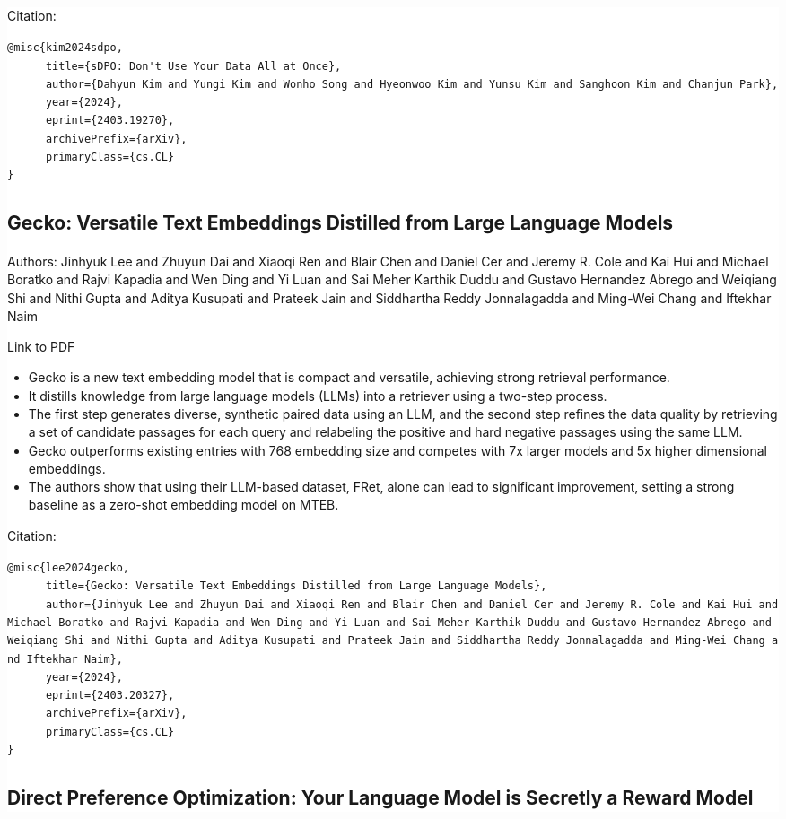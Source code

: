 Citation:
```
@misc{kim2024sdpo,
      title={sDPO: Don't Use Your Data All at Once}, 
      author={Dahyun Kim and Yungi Kim and Wonho Song and Hyeonwoo Kim and Yunsu Kim and Sanghoon Kim and Chanjun Park},
      year={2024},
      eprint={2403.19270},
      archivePrefix={arXiv},
      primaryClass={cs.CL}
}

```

## Gecko: Versatile Text Embeddings Distilled from Large Language Models

Authors: Jinhyuk Lee and Zhuyun Dai and Xiaoqi Ren and Blair Chen and Daniel Cer and Jeremy R. Cole and Kai Hui and Michael Boratko and Rajvi Kapadia and Wen Ding and Yi Luan and Sai Meher Karthik Duddu and Gustavo Hernandez Abrego and Weiqiang Shi and Nithi Gupta and Aditya Kusupati and Prateek Jain and Siddhartha Reddy Jonnalagadda and Ming-Wei Chang and Iftekhar Naim

[Link to PDF](papers/lee2024gecko/2403.20327.pdf)

 * Gecko is a new text embedding model that is compact and versatile, achieving strong retrieval performance.
* It distills knowledge from large language models (LLMs) into a retriever using a two-step process.
* The first step generates diverse, synthetic paired data using an LLM, and the second step refines the data quality by retrieving a set of candidate passages for each query and relabeling the positive and hard negative passages using the same LLM.
* Gecko outperforms existing entries with 768 embedding size and competes with 7x larger models and 5x higher dimensional embeddings.
* The authors show that using their LLM-based dataset, FRet, alone can lead to significant improvement, setting a strong baseline as a zero-shot embedding model on MTEB.

Citation:
```
@misc{lee2024gecko,
      title={Gecko: Versatile Text Embeddings Distilled from Large Language Models},
      author={Jinhyuk Lee and Zhuyun Dai and Xiaoqi Ren and Blair Chen and Daniel Cer and Jeremy R. Cole and Kai Hui and Michael Boratko and Rajvi Kapadia and Wen Ding and Yi Luan and Sai Meher Karthik Duddu and Gustavo Hernandez Abrego and Weiqiang Shi and Nithi Gupta and Aditya Kusupati and Prateek Jain and Siddhartha Reddy Jonnalagadda and Ming-Wei Chang and Iftekhar Naim},
      year={2024},
      eprint={2403.20327},
      archivePrefix={arXiv},
      primaryClass={cs.CL}
}
```

## Direct Preference Optimization: Your Language Model is Secretly a Reward Model
